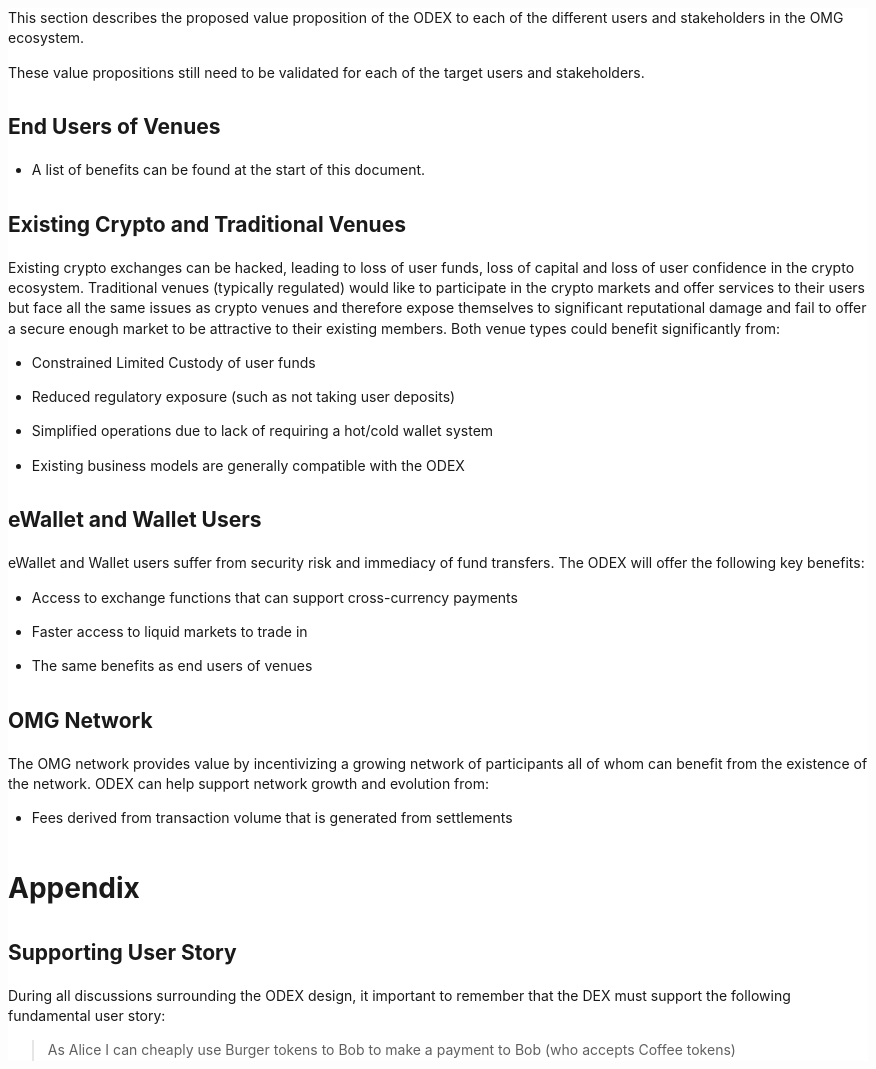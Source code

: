 This section describes the proposed value proposition of the ODEX to each of the different users and stakeholders in the OMG ecosystem.

These value propositions still need to be validated for each of the target users and stakeholders.

## End Users of Venues

* A list of benefits can be found at the start of this document.

## Existing Crypto and Traditional Venues

Existing crypto exchanges can be hacked, leading to loss of user funds, loss of capital and loss of user confidence in the crypto ecosystem. Traditional venues (typically regulated) would like to participate in the crypto markets and offer services to their users but face all the same issues as crypto venues and therefore expose themselves to significant reputational damage and fail to offer a secure enough market to be attractive to their existing members. Both venue types could benefit significantly from:

* Constrained Limited Custody of user funds

* Reduced regulatory exposure (such as not taking user deposits)

* Simplified operations due to lack of requiring a hot/cold wallet system

* Existing business models are generally compatible with the ODEX

## eWallet and Wallet Users

eWallet and Wallet users suffer from security risk and immediacy of fund transfers. The ODEX will offer the following key benefits:

* Access to exchange functions that can support cross-currency payments

* Faster access to liquid markets to trade in

* The same benefits as end users of venues

## OMG Network

The OMG network provides value by incentivizing a growing network of participants all of whom can benefit from the existence of the network. ODEX can help support network growth and evolution from:

* Fees derived from transaction volume that is generated from settlements

# Appendix

## Supporting User Story

During all discussions surrounding the ODEX design, it important to remember that the DEX must support the following fundamental user story:


>As Alice I can cheaply use Burger tokens to Bob to make a payment to Bob (who accepts Coffee tokens)
